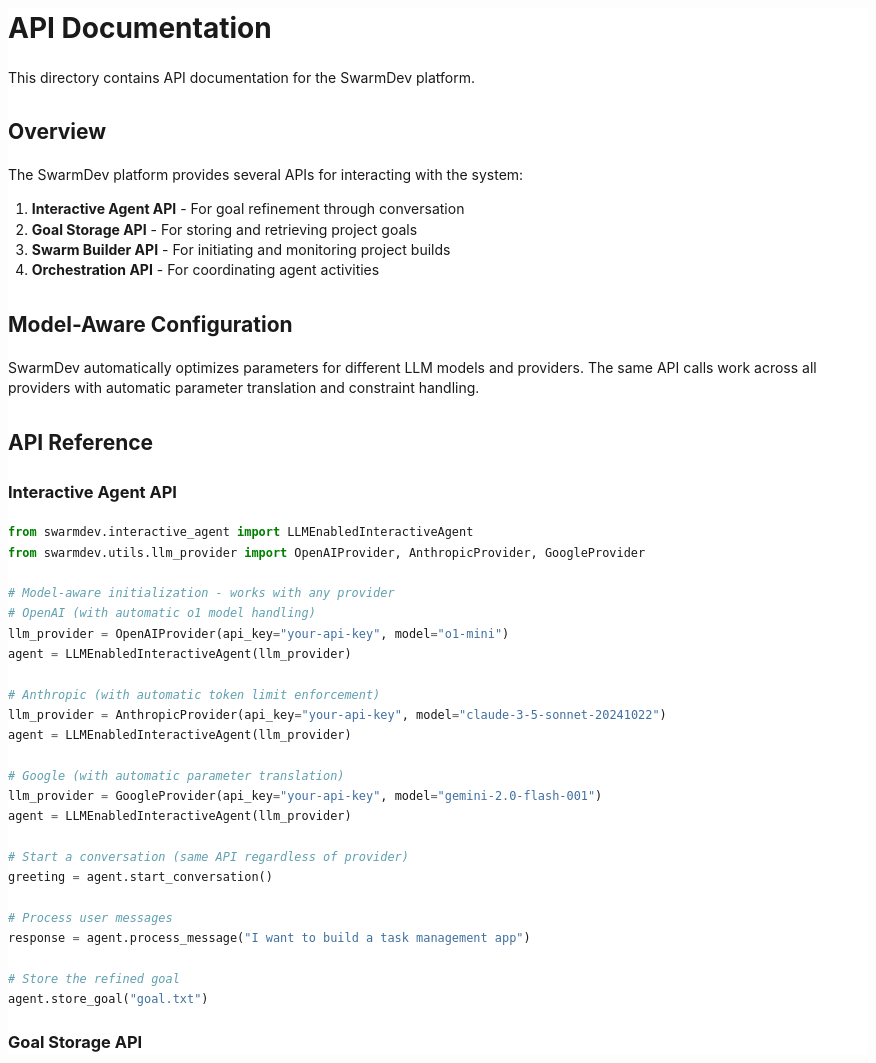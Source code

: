 # API Documentation

This directory contains API documentation for the SwarmDev platform.

## Overview

The SwarmDev platform provides several APIs for interacting with the system:

1. **Interactive Agent API** - For goal refinement through conversation
2. **Goal Storage API** - For storing and retrieving project goals
3. **Swarm Builder API** - For initiating and monitoring project builds
4. **Orchestration API** - For coordinating agent activities

## Model-Aware Configuration

SwarmDev automatically optimizes parameters for different LLM models and providers. The same API calls work across all providers with automatic parameter translation and constraint handling.

## API Reference

### Interactive Agent API

```python
from swarmdev.interactive_agent import LLMEnabledInteractiveAgent
from swarmdev.utils.llm_provider import OpenAIProvider, AnthropicProvider, GoogleProvider

# Model-aware initialization - works with any provider
# OpenAI (with automatic o1 model handling)
llm_provider = OpenAIProvider(api_key="your-api-key", model="o1-mini")
agent = LLMEnabledInteractiveAgent(llm_provider)

# Anthropic (with automatic token limit enforcement)
llm_provider = AnthropicProvider(api_key="your-api-key", model="claude-3-5-sonnet-20241022")
agent = LLMEnabledInteractiveAgent(llm_provider)

# Google (with automatic parameter translation)
llm_provider = GoogleProvider(api_key="your-api-key", model="gemini-2.0-flash-001")
agent = LLMEnabledInteractiveAgent(llm_provider)

# Start a conversation (same API regardless of provider)
greeting = agent.start_conversation()

# Process user messages
response = agent.process_message("I want to build a task management app")

# Store the refined goal
agent.store_goal("goal.txt")
```

### Goal Storage API
